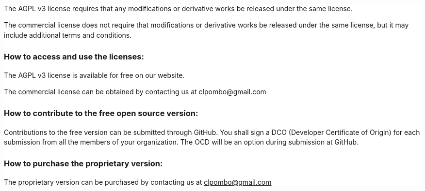 The AGPL v3 license requires that any modifications or derivative works be released under the same license.

The commercial license does not require that modifications or derivative works be released under the same license, but it may include additional terms and conditions.

### How to access and use the licenses:

The AGPL v3 license is available for free on our website.

The commercial license can be obtained by contacting us at clpombo@gmail.com

### How to contribute to the free open source version:

Contributions to the free version can be submitted through GitHub.
You shall sign a DCO (Developer Certificate of Origin) for each submission from all the members of your organization. The OCD will be an option during submission at GitHub.

### How to purchase the proprietary version:

The proprietary version can be purchased by contacting us at clpombo@gmail.com
